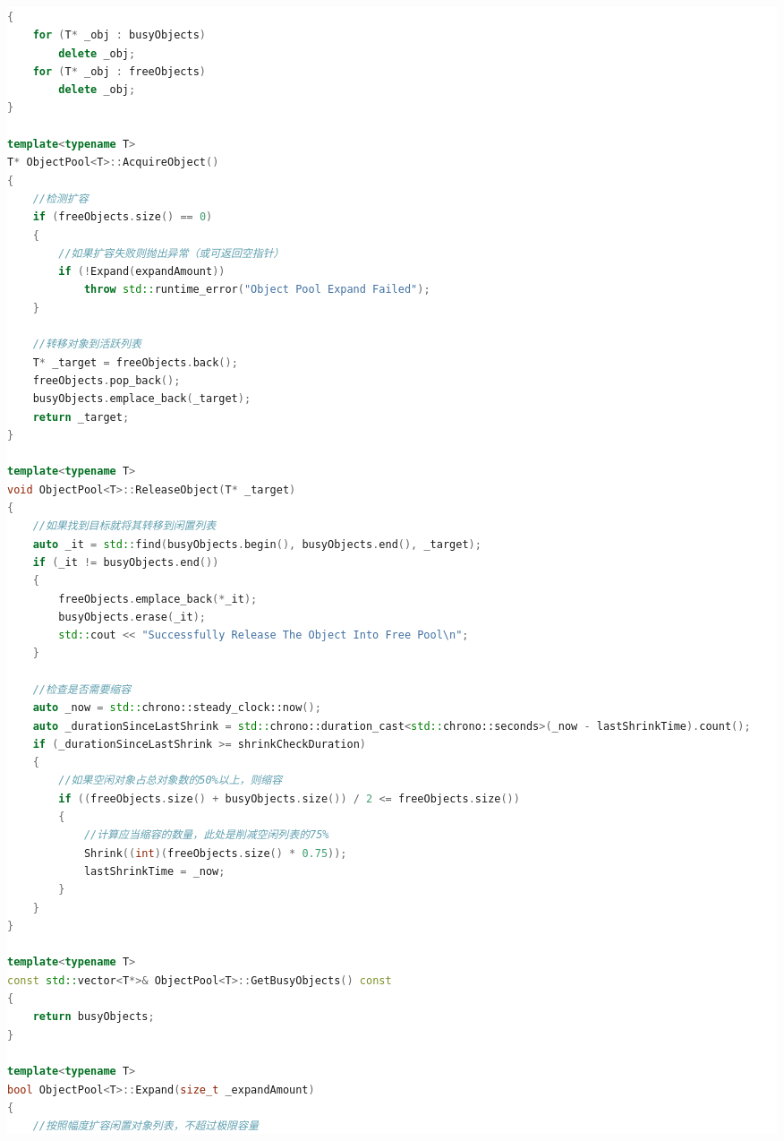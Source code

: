```cpp
{
    for (T* _obj : busyObjects)
        delete _obj;
    for (T* _obj : freeObjects)
        delete _obj;
}

template<typename T>
T* ObjectPool<T>::AcquireObject()
{
    //检测扩容
    if (freeObjects.size() == 0)
    {
        //如果扩容失败则抛出异常（或可返回空指针）
        if (!Expand(expandAmount))
            throw std::runtime_error("Object Pool Expand Failed");
    }

    //转移对象到活跃列表
    T* _target = freeObjects.back();
    freeObjects.pop_back();
    busyObjects.emplace_back(_target);
    return _target;
}

template<typename T>
void ObjectPool<T>::ReleaseObject(T* _target)
{
    //如果找到目标就将其转移到闲置列表
    auto _it = std::find(busyObjects.begin(), busyObjects.end(), _target);
    if (_it != busyObjects.end())
    {
        freeObjects.emplace_back(*_it);
        busyObjects.erase(_it);
        std::cout << "Successfully Release The Object Into Free Pool\n";
    }

    //检查是否需要缩容
    auto _now = std::chrono::steady_clock::now();
    auto _durationSinceLastShrink = std::chrono::duration_cast<std::chrono::seconds>(_now - lastShrinkTime).count();
    if (_durationSinceLastShrink >= shrinkCheckDuration)
    {
        //如果空闲对象占总对象数的50%以上，则缩容
        if ((freeObjects.size() + busyObjects.size()) / 2 <= freeObjects.size())
        {
            //计算应当缩容的数量，此处是削减空闲列表的75%
            Shrink((int)(freeObjects.size() * 0.75));
            lastShrinkTime = _now;
        }
    }
}

template<typename T>
const std::vector<T*>& ObjectPool<T>::GetBusyObjects() const
{
    return busyObjects;
}

template<typename T>
bool ObjectPool<T>::Expand(size_t _expandAmount)
{
    //按照幅度扩容闲置对象列表，不超过极限容量
```